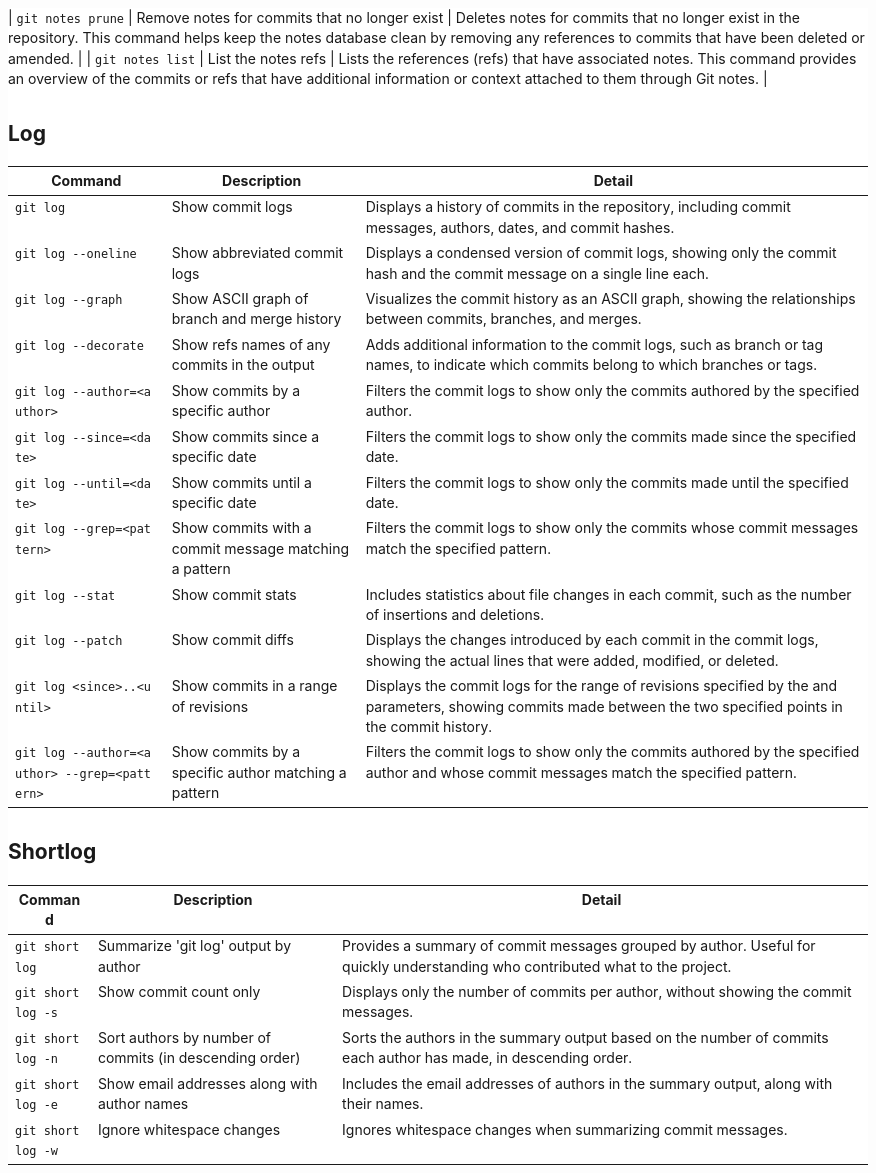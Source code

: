 | `git notes prune`                              | Remove notes for commits that no longer exist                            | Deletes notes for commits that no longer exist in the repository. This command helps keep the notes database clean by removing any references to commits that have been deleted or amended.         |
| `git notes list`                               | List the notes refs                                                       | Lists the references (refs) that have associated notes. This command provides an overview of the commits or refs that have additional information or context attached to them through Git notes. |


## Log
| Command                          | Description                                         | Detail                                                             |
| ---------------------------------| ----------------------------------------------------|-------------------------------------------------------------------|
| `git log`                        | Show commit logs                                    | Displays a history of commits in the repository, including commit messages, authors, dates, and commit hashes.                                                                                |
| `git log --oneline`              | Show abbreviated commit logs                        | Displays a condensed version of commit logs, showing only the commit hash and the commit message on a single line each.                                                                      |
| `git log --graph`                | Show ASCII graph of branch and merge history        | Visualizes the commit history as an ASCII graph, showing the relationships between commits, branches, and merges.                                                                            |
| `git log --decorate`             | Show refs names of any commits in the output        | Adds additional information to the commit logs, such as branch or tag names, to indicate which commits belong to which branches or tags.                                                     |
| `git log --author=<author>`      | Show commits by a specific author                   | Filters the commit logs to show only the commits authored by the specified author.                                                                                                           |
| `git log --since=<date>`         | Show commits since a specific date                  | Filters the commit logs to show only the commits made since the specified date.                                                                                                               |
| `git log --until=<date>`         | Show commits until a specific date                  | Filters the commit logs to show only the commits made until the specified date.                                                                                                               |
| `git log --grep=<pattern>`       | Show commits with a commit message matching a pattern | Filters the commit logs to show only the commits whose commit messages match the specified pattern.                                                                                          |
| `git log --stat`                 | Show commit stats                                   | Includes statistics about file changes in each commit, such as the number of insertions and deletions.                                                                                        |
| `git log --patch`                | Show commit diffs                                   | Displays the changes introduced by each commit in the commit logs, showing the actual lines that were added, modified, or deleted.                                                            |
| `git log <since>..<until>`       | Show commits in a range of revisions                | Displays the commit logs for the range of revisions specified by the <since> and <until> parameters, showing commits made between the two specified points in the commit history.          |
| `git log --author=<author> --grep=<pattern>` | Show commits by a specific author matching a pattern | Filters the commit logs to show only the commits authored by the specified author and whose commit messages match the specified pattern.                                                |


## Shortlog
| Command                          | Description                                               | Detail                                                                                                                            |
| ---------------------------------| ----------------------------------------------------------|-----------------------------------------------------------------------------------------------------------------------------------|
| `git shortlog`                   | Summarize 'git log' output by author                      | Provides a summary of commit messages grouped by author. Useful for quickly understanding who contributed what to the project.      |
| `git shortlog -s`                | Show commit count only                                    | Displays only the number of commits per author, without showing the commit messages.                                               |
| `git shortlog -n`                | Sort authors by number of commits (in descending order)   | Sorts the authors in the summary output based on the number of commits each author has made, in descending order.                   |
| `git shortlog -e`                | Show email addresses along with author names             | Includes the email addresses of authors in the summary output, along with their names.                                             |
| `git shortlog -w`                | Ignore whitespace changes                                 | Ignores whitespace changes when summarizing commit messages.                                                                      |